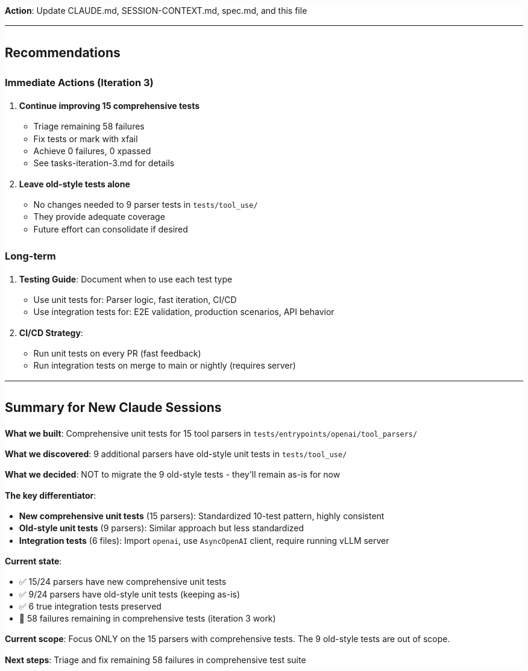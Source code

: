 **Action**: Update CLAUDE.md, SESSION-CONTEXT.md, spec.md, and this file

---

## Recommendations

### Immediate Actions (Iteration 3)

1. **Continue improving 15 comprehensive tests**
   - Triage remaining 58 failures
   - Fix tests or mark with xfail
   - Achieve 0 failures, 0 xpassed
   - See tasks-iteration-3.md for details

2. **Leave old-style tests alone**
   - No changes needed to 9 parser tests in `tests/tool_use/`
   - They provide adequate coverage
   - Future effort can consolidate if desired

### Long-term

1. **Testing Guide**: Document when to use each test type
   - Use unit tests for: Parser logic, fast iteration, CI/CD
   - Use integration tests for: E2E validation, production scenarios, API behavior

2. **CI/CD Strategy**:
   - Run unit tests on every PR (fast feedback)
   - Run integration tests on merge to main or nightly (requires server)

---

## Summary for New Claude Sessions

**What we built**: Comprehensive unit tests for 15 tool parsers in `tests/entrypoints/openai/tool_parsers/`

**What we discovered**: 9 additional parsers have old-style unit tests in `tests/tool_use/`

**What we decided**: NOT to migrate the 9 old-style tests - they'll remain as-is for now

**The key differentiator**:
- **New comprehensive unit tests** (15 parsers): Standardized 10-test pattern, highly consistent
- **Old-style unit tests** (9 parsers): Similar approach but less standardized
- **Integration tests** (6 files): Import `openai`, use `AsyncOpenAI` client, require running vLLM server

**Current state**:
- ✅ 15/24 parsers have new comprehensive unit tests
- ✅ 9/24 parsers have old-style unit tests (keeping as-is)
- ✅ 6 true integration tests preserved
- 🔄 58 failures remaining in comprehensive tests (iteration 3 work)

**Current scope**: Focus ONLY on the 15 parsers with comprehensive tests. The 9 old-style tests are out of scope.

**Next steps**: Triage and fix remaining 58 failures in comprehensive test suite
